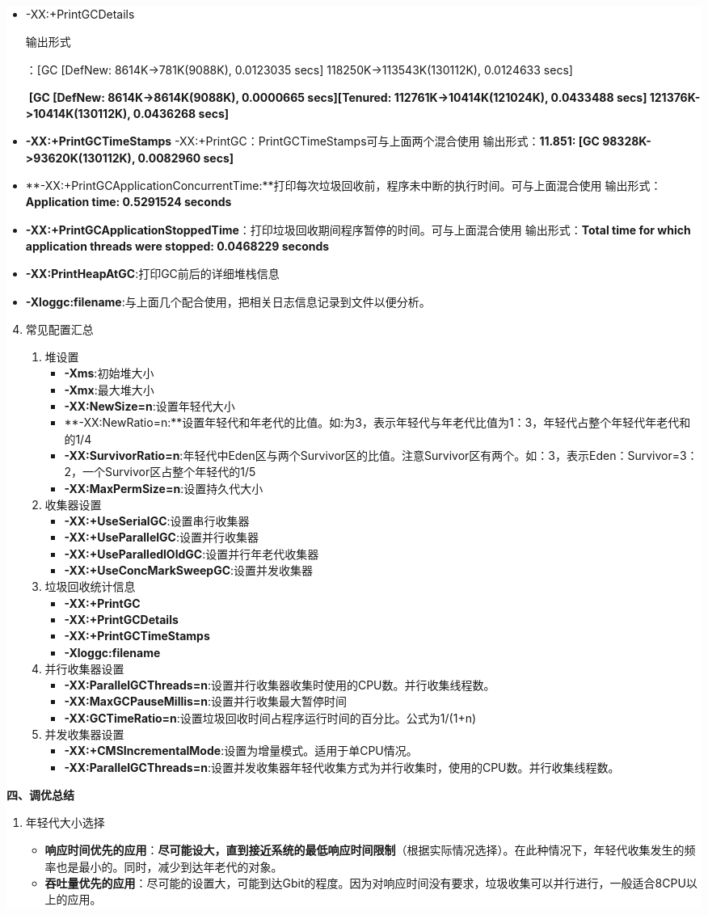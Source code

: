    - -XX:+PrintGCDetails

     输出形式

     ：[GC [DefNew: 8614K->781K(9088K), 0.0123035 secs] 118250K->113543K(130112K), 0.0124633 secs]

     ​                **[GC [DefNew: 8614K->8614K(9088K), 0.0000665 secs][Tenured: 112761K->10414K(121024K), 0.0433488 secs] 121376K->10414K(130112K), 0.0436268 secs]**

   - **-XX:+PrintGCTimeStamps** -XX:+PrintGC：PrintGCTimeStamps可与上面两个混合使用
     输出形式：**11.851: [GC 98328K->93620K(130112K), 0.0082960 secs]**

   - **-XX:+PrintGCApplicationConcurrentTime:**打印每次垃圾回收前，程序未中断的执行时间。可与上面混合使用
     输出形式：**Application time: 0.5291524 seconds**

   - **-XX:+PrintGCApplicationStoppedTime**：打印垃圾回收期间程序暂停的时间。可与上面混合使用
     输出形式：**Total time for which application threads were stopped: 0.0468229 seconds**

   - **-XX:PrintHeapAtGC**:打印GC前后的详细堆栈信息

   - **-Xloggc:filename**:与上面几个配合使用，把相关日志信息记录到文件以便分析。

4. 常见配置汇总

   1. 堆设置
      - **-Xms**:初始堆大小
      - **-Xmx**:最大堆大小
      - **-XX:NewSize=n**:设置年轻代大小
      - **-XX:NewRatio=n:**设置年轻代和年老代的比值。如:为3，表示年轻代与年老代比值为1：3，年轻代占整个年轻代年老代和的1/4
      - **-XX:SurvivorRatio=n**:年轻代中Eden区与两个Survivor区的比值。注意Survivor区有两个。如：3，表示Eden：Survivor=3：2，一个Survivor区占整个年轻代的1/5
      - **-XX:MaxPermSize=n**:设置持久代大小
   2. 收集器设置
      - **-XX:+UseSerialGC**:设置串行收集器
      - **-XX:+UseParallelGC**:设置并行收集器
      - **-XX:+UseParalledlOldGC**:设置并行年老代收集器
      - **-XX:+UseConcMarkSweepGC**:设置并发收集器
   3. 垃圾回收统计信息
      - **-XX:+PrintGC**
      - **-XX:+PrintGCDetails**
      - **-XX:+PrintGCTimeStamps**
      - **-Xloggc:filename**
   4. 并行收集器设置
      - **-XX:ParallelGCThreads=n**:设置并行收集器收集时使用的CPU数。并行收集线程数。
      - **-XX:MaxGCPauseMillis=n**:设置并行收集最大暂停时间
      - **-XX:GCTimeRatio=n**:设置垃圾回收时间占程序运行时间的百分比。公式为1/(1+n)
   5. 并发收集器设置
      - **-XX:+CMSIncrementalMode**:设置为增量模式。适用于单CPU情况。
      - **-XX:ParallelGCThreads=n**:设置并发收集器年轻代收集方式为并行收集时，使用的CPU数。并行收集线程数。


**四、调优总结**

1. 年轻代大小选择

   - **响应时间优先的应用**：**尽可能设大，直到接近系统的最低响应时间限制**（根据实际情况选择）。在此种情况下，年轻代收集发生的频率也是最小的。同时，减少到达年老代的对象。
   - **吞吐量优先的应用**：尽可能的设置大，可能到达Gbit的程度。因为对响应时间没有要求，垃圾收集可以并行进行，一般适合8CPU以上的应用。
